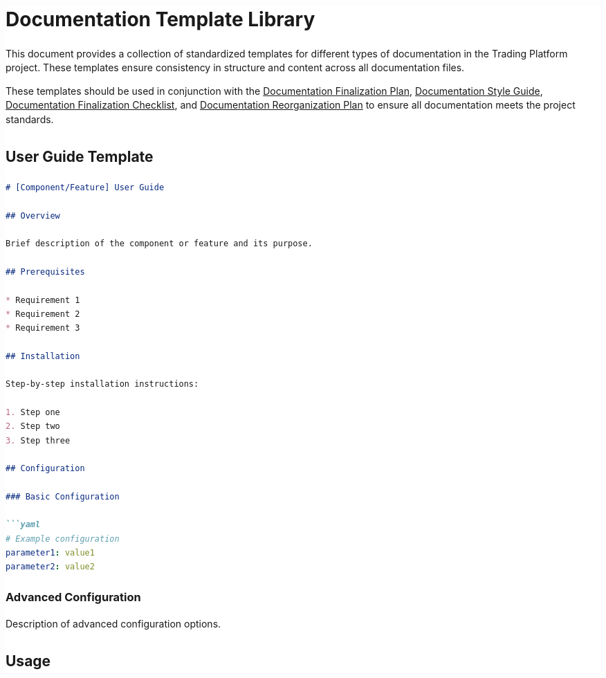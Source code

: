 # Documentation Template Library

This document provides a collection of standardized templates for different types of documentation in the Trading Platform project. These templates ensure consistency in structure and content across all documentation files.

These templates should be used in conjunction with the [Documentation Finalization Plan](documentation_finalization_plan.md), [Documentation Style Guide](documentation_style_guide.md), [Documentation Finalization Checklist](documentation_finalization_checklist.md), and [Documentation Reorganization Plan](documentation_reorganization_plan.md) to ensure all documentation meets the project standards.

## User Guide Template

```markdown
# [Component/Feature] User Guide

## Overview

Brief description of the component or feature and its purpose.

## Prerequisites

* Requirement 1
* Requirement 2
* Requirement 3

## Installation

Step-by-step installation instructions:

1. Step one
2. Step two
3. Step three

## Configuration

### Basic Configuration

```yaml
# Example configuration
parameter1: value1
parameter2: value2
```

### Advanced Configuration

Description of advanced configuration options.

## Usage
